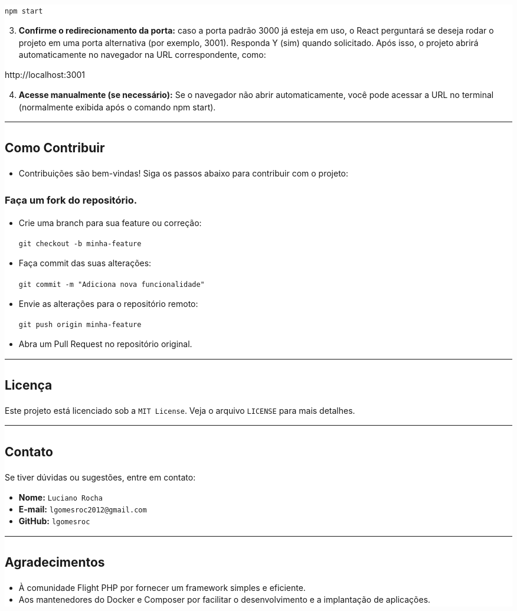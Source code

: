 ```
npm start
```

3. **Confirme o redirecionamento da porta:** caso a porta padrão 3000 já esteja em uso, o React perguntará se deseja 
rodar o projeto em uma porta alternativa (por exemplo, 3001). Responda Y (sim) quando solicitado. Após isso, o 
projeto abrirá automaticamente no navegador na URL correspondente, como:

http://localhost:3001

4. **Acesse manualmente (se necessário):** Se o navegador não abrir automaticamente, você pode acessar a URL no 
terminal (normalmente exibida após o comando npm start).

---

## Como Contribuir
- Contribuições são bem-vindas! Siga os passos abaixo para contribuir com o projeto:

### Faça um fork do repositório.
- Crie uma branch para sua feature ou correção:
   ```
   git checkout -b minha-feature
   ```
- Faça commit das suas alterações:
   ```
   git commit -m "Adiciona nova funcionalidade"
   ```
- Envie as alterações para o repositório remoto:
   ```
   git push origin minha-feature
   ```
- Abra um Pull Request no repositório original.

---

## Licença
Este projeto está licenciado sob a `MIT License`. Veja o arquivo `LICENSE` para mais detalhes.

---

## Contato
Se tiver dúvidas ou sugestões, entre em contato:

- **Nome:** `Luciano Rocha`
- **E-mail:** `lgomesroc2012@gmail.com`
- **GitHub:** `lgomesroc`

---

## Agradecimentos
- À comunidade Flight PHP por fornecer um framework simples e eficiente.
- Aos mantenedores do Docker e Composer por facilitar o desenvolvimento e a implantação de aplicações.
